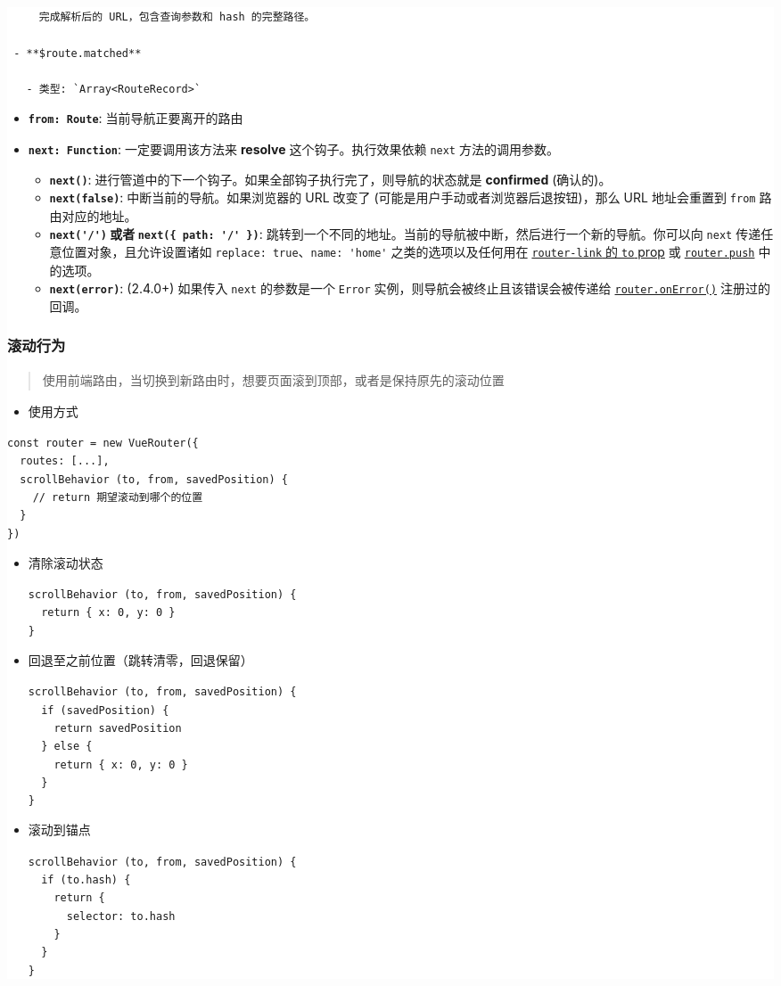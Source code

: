          完成解析后的 URL，包含查询参数和 hash 的完整路径。

     - **$route.matched**

       - 类型: `Array<RouteRecord>`

   - **`from: Route`**: 当前导航正要离开的路由

   - **`next: Function`**: 一定要调用该方法来 **resolve** 这个钩子。执行效果依赖 `next` 方法的调用参数。

     - **`next()`**: 进行管道中的下一个钩子。如果全部钩子执行完了，则导航的状态就是 **confirmed** (确认的)。
     - **`next(false)`**: 中断当前的导航。如果浏览器的 URL 改变了 (可能是用户手动或者浏览器后退按钮)，那么 URL 地址会重置到 `from` 路由对应的地址。
     - **`next('/')` 或者 `next({ path: '/' })`**: 跳转到一个不同的地址。当前的导航被中断，然后进行一个新的导航。你可以向 `next` 传递任意位置对象，且允许设置诸如 `replace: true`、`name: 'home'` 之类的选项以及任何用在 [`router-link` 的 `to` prop](https://router.vuejs.org/zh/api/#to) 或 [`router.push`](https://router.vuejs.org/zh/api/#router-push) 中的选项。
     - **`next(error)`**: (2.4.0+) 如果传入 `next` 的参数是一个 `Error` 实例，则导航会被终止且该错误会被传递给 [`router.onError()`](https://router.vuejs.org/zh/api/#router-onerror) 注册过的回调。

### 滚动行为

> 使用前端路由，当切换到新路由时，想要页面滚到顶部，或者是保持原先的滚动位置

* 使用方式

```
const router = new VueRouter({
  routes: [...],
  scrollBehavior (to, from, savedPosition) {
    // return 期望滚动到哪个的位置
  }
})
```

* 清除滚动状态

  ```
  scrollBehavior (to, from, savedPosition) {
    return { x: 0, y: 0 }
  }
  ```

* 回退至之前位置（跳转清零，回退保留）

  ```
  scrollBehavior (to, from, savedPosition) {
    if (savedPosition) {
      return savedPosition
    } else {
      return { x: 0, y: 0 }
    }
  }
  ```

* 滚动到锚点

  ```
  scrollBehavior (to, from, savedPosition) {
    if (to.hash) {
      return {
        selector: to.hash
      }
    }
  }
  ```
